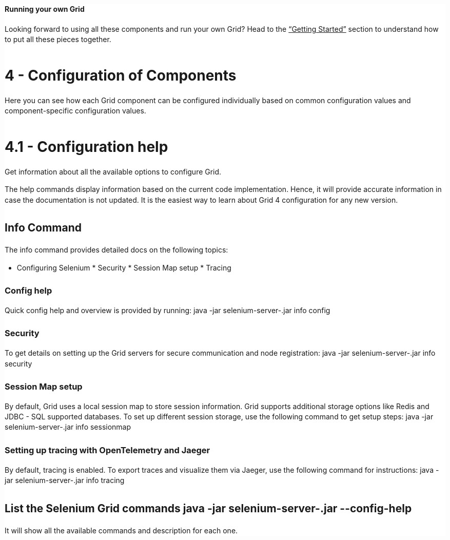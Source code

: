 #### Running your own Grid

Looking forward to using all these components and run your own Grid? Head to the [“Getting Started”](https://www.selenium.dev/documentation/grid/getting_started/) section to understand how to put all these pieces together.

# 4 - Configuration of Components

Here you can see how each Grid component can be configured individually based on common configuration values and component-specific configuration values.

# 4.1 - Configuration help

Get information about all the available options to configure Grid.

The help commands display information based on the current code implementation. Hence, it will provide accurate information in case the documentation is not updated. It is the easiest way to learn about Grid 4 configuration for any new version.

## Info Command

The info command provides detailed docs on the following topics:

  * Configuring Selenium   * Security   * Session Map setup   * Tracing

### Config help

Quick config help and overview is provided by running:               java -jar selenium-server-<version>.jar info config     

### Security

To get details on setting up the Grid servers for secure communication and node registration:               java -jar selenium-server-<version>.jar info security     

### Session Map setup

By default, Grid uses a local session map to store session information. Grid supports additional storage options like Redis and JDBC - SQL supported databases. To set up different session storage, use the following command to get setup steps:               java -jar selenium-server-<version>.jar info sessionmap     

### Setting up tracing with OpenTelemetry and Jaeger

By default, tracing is enabled. To export traces and visualize them via Jaeger, use the following command for instructions:               java -jar selenium-server-<version>.jar info tracing     

## List the Selenium Grid commands               java -jar selenium-server-<version>.jar --config-help     

It will show all the available commands and description for each one.
